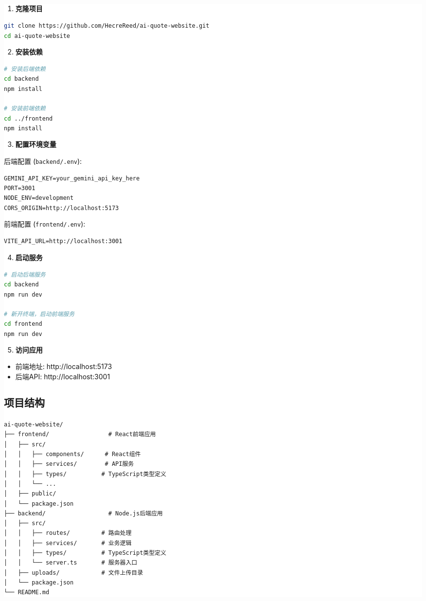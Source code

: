 1. **克隆项目**
```bash
git clone https://github.com/HecreReed/ai-quote-website.git
cd ai-quote-website
```

2. **安装依赖**
```bash
# 安装后端依赖
cd backend
npm install

# 安装前端依赖
cd ../frontend
npm install
```

3. **配置环境变量**

后端配置 (`backend/.env`):
```env
GEMINI_API_KEY=your_gemini_api_key_here
PORT=3001
NODE_ENV=development
CORS_ORIGIN=http://localhost:5173
```

前端配置 (`frontend/.env`):
```env
VITE_API_URL=http://localhost:3001
```

4. **启动服务**

```bash
# 启动后端服务
cd backend
npm run dev

# 新开终端，启动前端服务
cd frontend
npm run dev
```

5. **访问应用**
- 前端地址: http://localhost:5173
- 后端API: http://localhost:3001

## 项目结构

```
ai-quote-website/
├── frontend/                 # React前端应用
│   ├── src/
│   │   ├── components/      # React组件
│   │   ├── services/        # API服务
│   │   ├── types/          # TypeScript类型定义
│   │   └── ...
│   ├── public/
│   └── package.json
├── backend/                  # Node.js后端应用
│   ├── src/
│   │   ├── routes/         # 路由处理
│   │   ├── services/       # 业务逻辑
│   │   ├── types/          # TypeScript类型定义
│   │   └── server.ts       # 服务器入口
│   ├── uploads/            # 文件上传目录
│   └── package.json
└── README.md
```